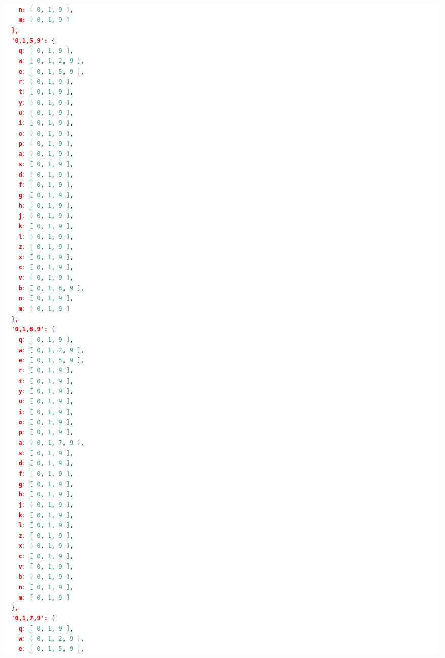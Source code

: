 ```json
    n: [ 0, 1, 9 ],
    m: [ 0, 1, 9 ]
  },
  '0,1,5,9': {
    q: [ 0, 1, 9 ],
    w: [ 0, 1, 2, 9 ],
    e: [ 0, 1, 5, 9 ],
    r: [ 0, 1, 9 ],
    t: [ 0, 1, 9 ],
    y: [ 0, 1, 9 ],
    u: [ 0, 1, 9 ],
    i: [ 0, 1, 9 ],
    o: [ 0, 1, 9 ],
    p: [ 0, 1, 9 ],
    a: [ 0, 1, 9 ],
    s: [ 0, 1, 9 ],
    d: [ 0, 1, 9 ],
    f: [ 0, 1, 9 ],
    g: [ 0, 1, 9 ],
    h: [ 0, 1, 9 ],
    j: [ 0, 1, 9 ],
    k: [ 0, 1, 9 ],
    l: [ 0, 1, 9 ],
    z: [ 0, 1, 9 ],
    x: [ 0, 1, 9 ],
    c: [ 0, 1, 9 ],
    v: [ 0, 1, 9 ],
    b: [ 0, 1, 6, 9 ],
    n: [ 0, 1, 9 ],
    m: [ 0, 1, 9 ]
  },
  '0,1,6,9': {
    q: [ 0, 1, 9 ],
    w: [ 0, 1, 2, 9 ],
    e: [ 0, 1, 5, 9 ],
    r: [ 0, 1, 9 ],
    t: [ 0, 1, 9 ],
    y: [ 0, 1, 9 ],
    u: [ 0, 1, 9 ],
    i: [ 0, 1, 9 ],
    o: [ 0, 1, 9 ],
    p: [ 0, 1, 9 ],
    a: [ 0, 1, 7, 9 ],
    s: [ 0, 1, 9 ],
    d: [ 0, 1, 9 ],
    f: [ 0, 1, 9 ],
    g: [ 0, 1, 9 ],
    h: [ 0, 1, 9 ],
    j: [ 0, 1, 9 ],
    k: [ 0, 1, 9 ],
    l: [ 0, 1, 9 ],
    z: [ 0, 1, 9 ],
    x: [ 0, 1, 9 ],
    c: [ 0, 1, 9 ],
    v: [ 0, 1, 9 ],
    b: [ 0, 1, 9 ],
    n: [ 0, 1, 9 ],
    m: [ 0, 1, 9 ]
  },
  '0,1,7,9': {
    q: [ 0, 1, 9 ],
    w: [ 0, 1, 2, 9 ],
    e: [ 0, 1, 5, 9 ],
```